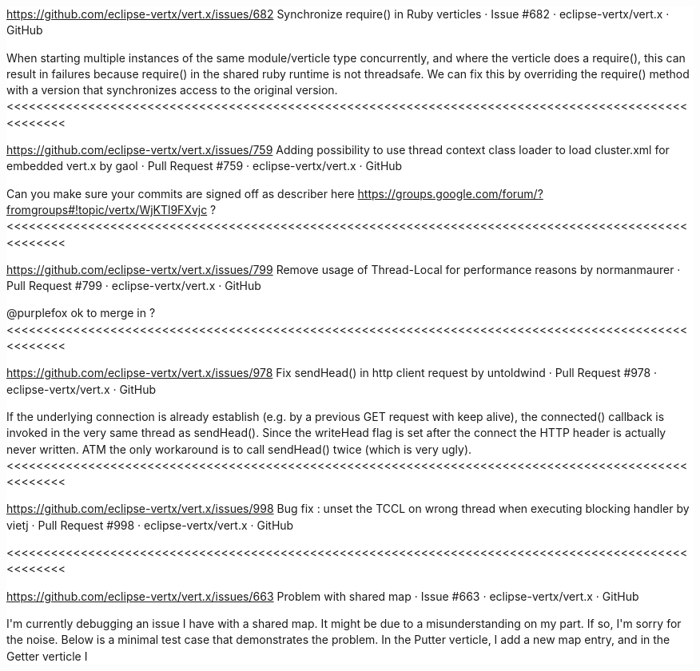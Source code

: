 https://github.com/eclipse-vertx/vert.x/issues/682
Synchronize require() in Ruby verticles · Issue #682 · eclipse-vertx/vert.x · GitHub
>>>>>>>>>>>>>>>>>>>>>>>>>>>>>>>>>>>>>>>>>>>>>>>>>>>>>>>>>>>>>>>>>>>>>>>>>>>>>>>>>>>>>>>>>>>>>>>>>>>>
When starting multiple instances of the same module/verticle type concurrently, and where the verticle does a require(), this can result in failures because require() in the shared ruby runtime is not threadsafe.
We can fix this by overriding the require() method with a version that synchronizes access to the original version.
<<<<<<<<<<<<<<<<<<<<<<<<<<<<<<<<<<<<<<<<<<<<<<<<<<<<<<<<<<<<<<<<<<<<<<<<<<<<<<<<<<<<<<<<<<<<<<<<<<<<

https://github.com/eclipse-vertx/vert.x/issues/759
Adding possibility to use thread context class loader to load cluster.xml for embedded vert.x by gaol · Pull Request #759 · eclipse-vertx/vert.x · GitHub
>>>>>>>>>>>>>>>>>>>>>>>>>>>>>>>>>>>>>>>>>>>>>>>>>>>>>>>>>>>>>>>>>>>>>>>>>>>>>>>>>>>>>>>>>>>>>>>>>>>>
Can you make sure your commits are signed off as describer here https://groups.google.com/forum/?fromgroups#!topic/vertx/WjKTl9FXvjc ?
<<<<<<<<<<<<<<<<<<<<<<<<<<<<<<<<<<<<<<<<<<<<<<<<<<<<<<<<<<<<<<<<<<<<<<<<<<<<<<<<<<<<<<<<<<<<<<<<<<<<

https://github.com/eclipse-vertx/vert.x/issues/799
Remove usage of Thread-Local for performance reasons by normanmaurer · Pull Request #799 · eclipse-vertx/vert.x · GitHub
>>>>>>>>>>>>>>>>>>>>>>>>>>>>>>>>>>>>>>>>>>>>>>>>>>>>>>>>>>>>>>>>>>>>>>>>>>>>>>>>>>>>>>>>>>>>>>>>>>>>
@purplefox ok to merge in ?
<<<<<<<<<<<<<<<<<<<<<<<<<<<<<<<<<<<<<<<<<<<<<<<<<<<<<<<<<<<<<<<<<<<<<<<<<<<<<<<<<<<<<<<<<<<<<<<<<<<<

https://github.com/eclipse-vertx/vert.x/issues/978
Fix sendHead() in http client request by untoldwind · Pull Request #978 · eclipse-vertx/vert.x · GitHub
>>>>>>>>>>>>>>>>>>>>>>>>>>>>>>>>>>>>>>>>>>>>>>>>>>>>>>>>>>>>>>>>>>>>>>>>>>>>>>>>>>>>>>>>>>>>>>>>>>>>
If the underlying connection is already establish (e.g. by a previous GET request with keep alive), the connected() callback is invoked in the very same thread as sendHead(). Since the writeHead flag is set after the connect the HTTP header is actually never written.
ATM the only workaround is to call sendHead() twice (which is very ugly).
<<<<<<<<<<<<<<<<<<<<<<<<<<<<<<<<<<<<<<<<<<<<<<<<<<<<<<<<<<<<<<<<<<<<<<<<<<<<<<<<<<<<<<<<<<<<<<<<<<<<

https://github.com/eclipse-vertx/vert.x/issues/998
Bug fix : unset the TCCL on wrong thread when executing blocking handler by vietj · Pull Request #998 · eclipse-vertx/vert.x · GitHub
>>>>>>>>>>>>>>>>>>>>>>>>>>>>>>>>>>>>>>>>>>>>>>>>>>>>>>>>>>>>>>>>>>>>>>>>>>>>>>>>>>>>>>>>>>>>>>>>>>>>

<<<<<<<<<<<<<<<<<<<<<<<<<<<<<<<<<<<<<<<<<<<<<<<<<<<<<<<<<<<<<<<<<<<<<<<<<<<<<<<<<<<<<<<<<<<<<<<<<<<<

https://github.com/eclipse-vertx/vert.x/issues/663
Problem with shared map · Issue #663 · eclipse-vertx/vert.x · GitHub
>>>>>>>>>>>>>>>>>>>>>>>>>>>>>>>>>>>>>>>>>>>>>>>>>>>>>>>>>>>>>>>>>>>>>>>>>>>>>>>>>>>>>>>>>>>>>>>>>>>>
I'm currently debugging an issue I have with a shared map. It might be due to a misunderstanding on my part. If so, I'm sorry for the noise. Below is a minimal test case that demonstrates the problem. In the Putter verticle, I add a new map entry, and in the Getter verticle I
